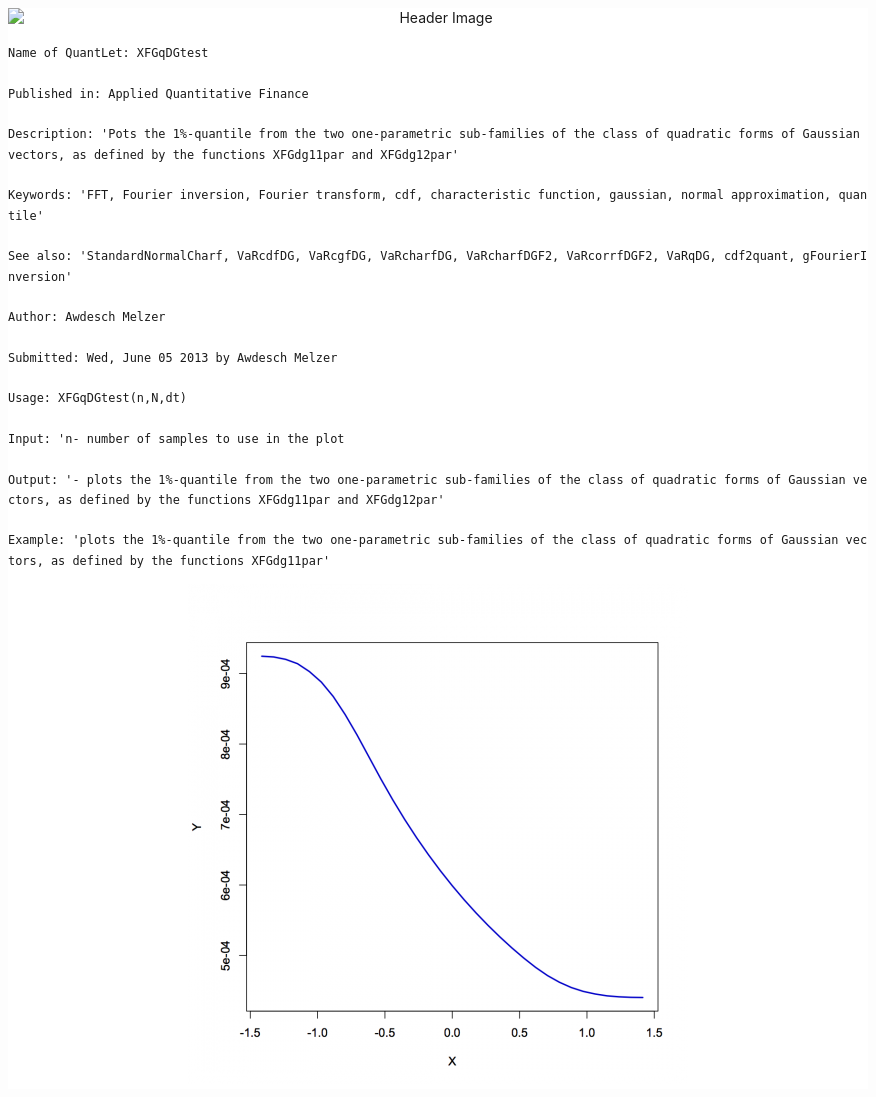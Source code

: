 <div style="margin: 0; padding: 0; text-align: center; border: none;">
<a href="https://quantlet.com" target="_blank" style="text-decoration: none; border: none;">
<img src="https://github.com/StefanGam/test-repo/blob/main/quantlet_design.png?raw=true" alt="Header Image" width="100%" style="margin: 0; padding: 0; display: block; border: none;" />
</a>
</div>

```
Name of QuantLet: XFGqDGtest

Published in: Applied Quantitative Finance

Description: 'Pots the 1%-quantile from the two one-parametric sub-families of the class of quadratic forms of Gaussian vectors, as defined by the functions XFGdg11par and XFGdg12par'

Keywords: 'FFT, Fourier inversion, Fourier transform, cdf, characteristic function, gaussian, normal approximation, quantile'

See also: 'StandardNormalCharf, VaRcdfDG, VaRcgfDG, VaRcharfDG, VaRcharfDGF2, VaRcorrfDGF2, VaRqDG, cdf2quant, gFourierInversion'

Author: Awdesch Melzer

Submitted: Wed, June 05 2013 by Awdesch Melzer

Usage: XFGqDGtest(n,N,dt)

Input: 'n- number of samples to use in the plot

Output: '- plots the 1%-quantile from the two one-parametric sub-families of the class of quadratic forms of Gaussian vectors, as defined by the functions XFGdg11par and XFGdg12par'

Example: 'plots the 1%-quantile from the two one-parametric sub-families of the class of quadratic forms of Gaussian vectors, as defined by the functions XFGdg11par'

```
<div align="center">
<img src="https://raw.githubusercontent.com/QuantLet/XFG-ToDo/master/_Done/XFGqDGtest/plot%20of%20XFGdg11par.png" alt="Image" />
</div>
